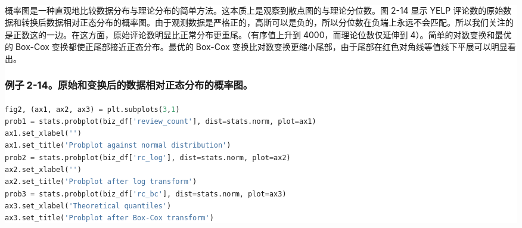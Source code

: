 概率图是一种直观地比较数据分布与理论分布的简单方法。这本质上是观察到散点图的与理论分位数。图 2-14 显示 YELP 评论数的原始数据和转换后数据相对正态分布的概率图。由于观测数据是严格正的，高斯可以是负的，所以分位数在负端上永远不会匹配。所以我们关注的是正数这的一边。在这方面，原始评论数明显比正常分布更重尾。（有序值上升到 4000，而理论位数仅延伸到 4）。简单的对数变换和最优的 Box-Cox 变换都使正尾部接近正态分布。最优的 Box-Cox 变换比对数变换更缩小尾部，由于尾部在红色对角线等值线下平展可以明显看出。

### 例子 2-14。原始和变换后的数据相对正态分布的概率图。

```py
fig2, (ax1, ax2, ax3) = plt.subplots(3,1)
prob1 = stats.probplot(biz_df['review_count'], dist=stats.norm, plot=ax1)
ax1.set_xlabel('')
ax1.set_title('Probplot against normal distribution')
prob2 = stats.probplot(biz_df['rc_log'], dist=stats.norm, plot=ax2)
ax2.set_xlabel('')
ax2.set_title('Probplot after log transform')
prob3 = stats.probplot(biz_df['rc_bc'], dist=stats.norm, plot=ax3)
ax3.set_xlabel('Theoretical quantiles')
ax3.set_title('Probplot after Box-Cox transform')
```
